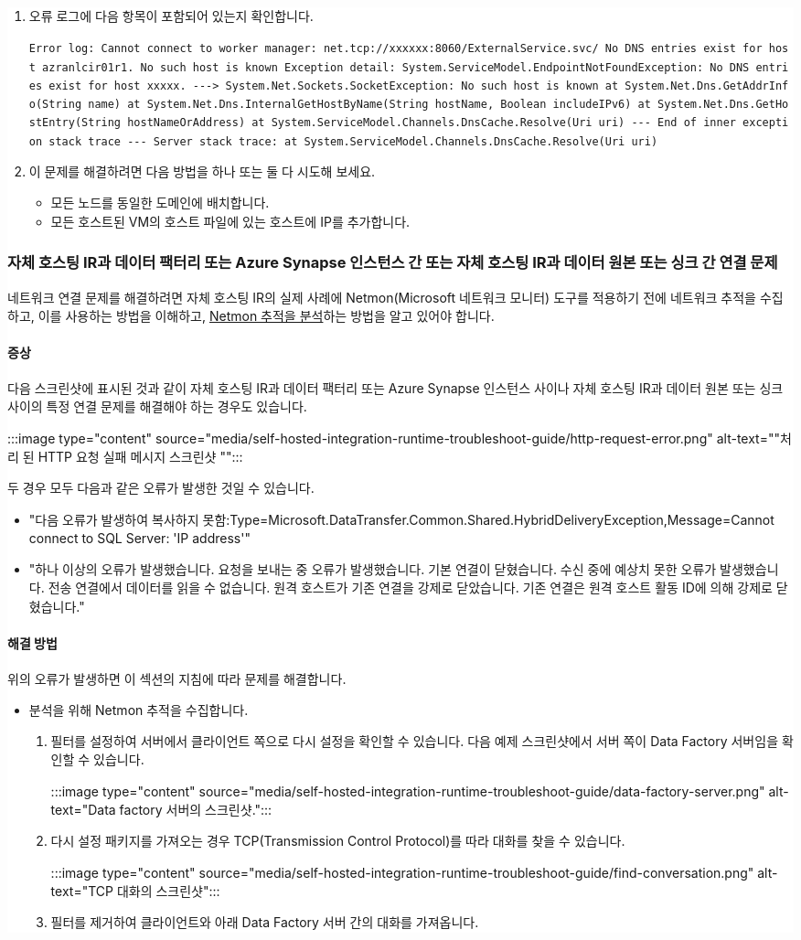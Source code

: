 1. 오류 로그에 다음 항목이 포함되어 있는지 확인합니다.

    ```
    Error log: Cannot connect to worker manager: net.tcp://xxxxxx:8060/ExternalService.svc/ No DNS entries exist for host azranlcir01r1. No such host is known Exception detail: System.ServiceModel.EndpointNotFoundException: No DNS entries exist for host xxxxx. ---> System.Net.Sockets.SocketException: No such host is known at System.Net.Dns.GetAddrInfo(String name) at System.Net.Dns.InternalGetHostByName(String hostName, Boolean includeIPv6) at System.Net.Dns.GetHostEntry(String hostNameOrAddress) at System.ServiceModel.Channels.DnsCache.Resolve(Uri uri) --- End of inner exception stack trace --- Server stack trace: at System.ServiceModel.Channels.DnsCache.Resolve(Uri uri)
    ```
    
1. 이 문제를 해결하려면 다음 방법을 하나 또는 둘 다 시도해 보세요.
    - 모든 노드를 동일한 도메인에 배치합니다.
    - 모든 호스트된 VM의 호스트 파일에 있는 호스트에 IP를 추가합니다.

### <a name="connectivity-issue-between-the-self-hosted-ir-and-your-data-factory-or-azure-synapse-instance-or-the-self-hosted-ir-and-the-data-source-or-sink"></a>자체 호스팅 IR과 데이터 팩터리 또는 Azure Synapse 인스턴스 간 또는 자체 호스팅 IR과 데이터 원본 또는 싱크 간 연결 문제

네트워크 연결 문제를 해결하려면 자체 호스팅 IR의 실제 사례에 Netmon(Microsoft 네트워크 모니터) 도구를 적용하기 전에 네트워크 추적을 수집하고, 이를 사용하는 방법을 이해하고, [Netmon 추적을 분석](#analyze-the-netmon-trace)하는 방법을 알고 있어야 합니다.

#### <a name="symptoms"></a>증상

다음 스크린샷에 표시된 것과 같이 자체 호스팅 IR과 데이터 팩터리 또는 Azure Synapse 인스턴스 사이나 자체 호스팅 IR과 데이터 원본 또는 싱크 사이의 특정 연결 문제를 해결해야 하는 경우도 있습니다. 

:::image type="content" source="media/self-hosted-integration-runtime-troubleshoot-guide/http-request-error.png" alt-text="&quot;처리 된 HTTP 요청 실패 메시지 스크린샷 &quot;":::

두 경우 모두 다음과 같은 오류가 발생한 것일 수 있습니다.

* "다음 오류가 발생하여 복사하지 못함:Type=Microsoft.DataTransfer.Common.Shared.HybridDeliveryException,Message=Cannot connect to SQL Server: 'IP address'"

* "하나 이상의 오류가 발생했습니다. 요청을 보내는 중 오류가 발생했습니다. 기본 연결이 닫혔습니다. 수신 중에 예상치 못한 오류가 발생했습니다. 전송 연결에서 데이터를 읽을 수 없습니다. 원격 호스트가 기존 연결을 강제로 닫았습니다. 기존 연결은 원격 호스트 활동 ID에 의해 강제로 닫혔습니다."

#### <a name="resolution"></a>해결 방법

위의 오류가 발생하면 이 섹션의 지침에 따라 문제를 해결합니다.

- 분석을 위해 Netmon 추적을 수집합니다. 

    1. 필터를 설정하여 서버에서 클라이언트 쪽으로 다시 설정을 확인할 수 있습니다. 다음 예제 스크린샷에서 서버 쪽이 Data Factory 서버임을 확인할 수 있습니다.

        :::image type="content" source="media/self-hosted-integration-runtime-troubleshoot-guide/data-factory-server.png" alt-text="Data factory 서버의 스크린샷.":::

    1. 다시 설정 패키지를 가져오는 경우 TCP(Transmission Control Protocol)를 따라 대화를 찾을 수 있습니다.

        :::image type="content" source="media/self-hosted-integration-runtime-troubleshoot-guide/find-conversation.png" alt-text="TCP 대화의 스크린샷":::

    1. 필터를 제거하여 클라이언트와 아래 Data Factory 서버 간의 대화를 가져옵니다.
